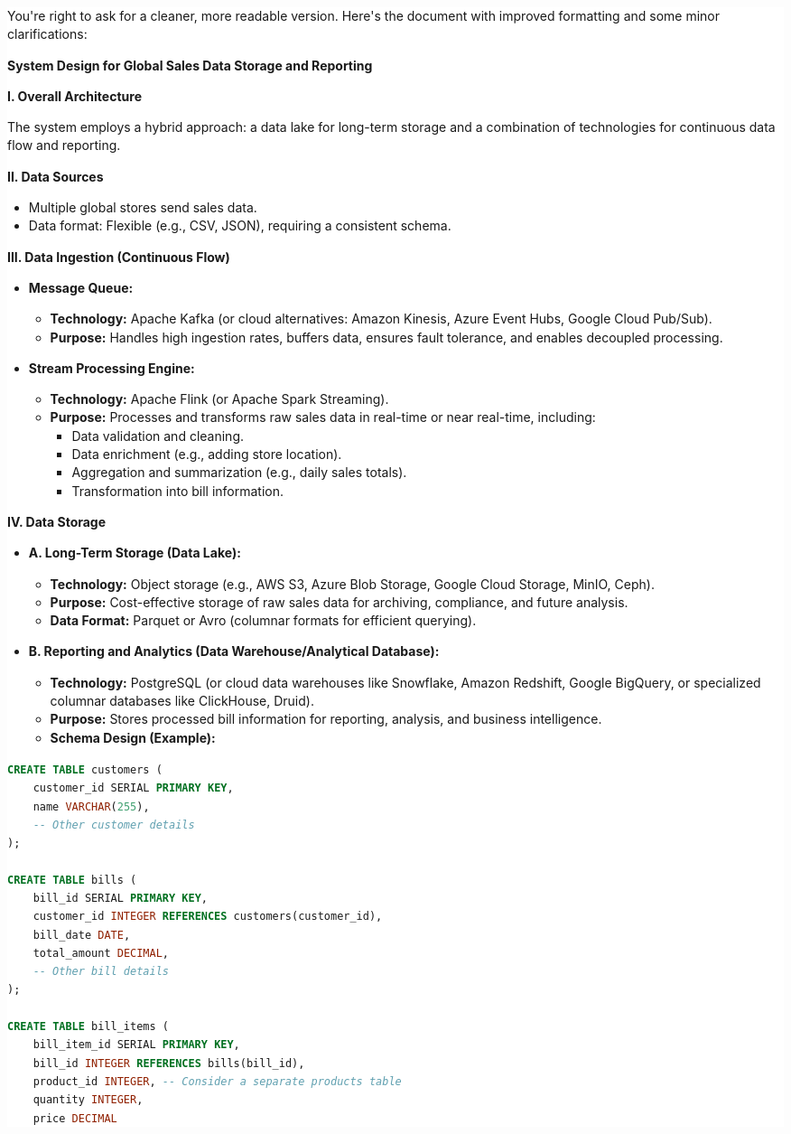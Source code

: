 You're right to ask for a cleaner, more readable version. Here's the document with improved formatting and some minor clarifications:

**System Design for Global Sales Data Storage and Reporting**

**I. Overall Architecture**

The system employs a hybrid approach: a data lake for long-term storage and a combination of technologies for continuous data flow and reporting.

**II. Data Sources**

- Multiple global stores send sales data.
- Data format: Flexible (e.g., CSV, JSON), requiring a consistent schema.

**III. Data Ingestion (Continuous Flow)**

- **Message Queue:**

  - **Technology:** Apache Kafka (or cloud alternatives: Amazon Kinesis, Azure Event Hubs, Google Cloud Pub/Sub).
  - **Purpose:** Handles high ingestion rates, buffers data, ensures fault tolerance, and enables decoupled processing.

- **Stream Processing Engine:**
  - **Technology:** Apache Flink (or Apache Spark Streaming).
  - **Purpose:** Processes and transforms raw sales data in real-time or near real-time, including:
    - Data validation and cleaning.
    - Data enrichment (e.g., adding store location).
    - Aggregation and summarization (e.g., daily sales totals).
    - Transformation into bill information.

**IV. Data Storage**

- **A. Long-Term Storage (Data Lake):**

  - **Technology:** Object storage (e.g., AWS S3, Azure Blob Storage, Google Cloud Storage, MinIO, Ceph).
  - **Purpose:** Cost-effective storage of raw sales data for archiving, compliance, and future analysis.
  - **Data Format:** Parquet or Avro (columnar formats for efficient querying).

- **B. Reporting and Analytics (Data Warehouse/Analytical Database):**
  - **Technology:** PostgreSQL (or cloud data warehouses like Snowflake, Amazon Redshift, Google BigQuery, or specialized columnar databases like ClickHouse, Druid).
  - **Purpose:** Stores processed bill information for reporting, analysis, and business intelligence.
  - **Schema Design (Example):**

```sql
CREATE TABLE customers (
    customer_id SERIAL PRIMARY KEY,
    name VARCHAR(255),
    -- Other customer details
);

CREATE TABLE bills (
    bill_id SERIAL PRIMARY KEY,
    customer_id INTEGER REFERENCES customers(customer_id),
    bill_date DATE,
    total_amount DECIMAL,
    -- Other bill details
);

CREATE TABLE bill_items (
    bill_item_id SERIAL PRIMARY KEY,
    bill_id INTEGER REFERENCES bills(bill_id),
    product_id INTEGER, -- Consider a separate products table
    quantity INTEGER,
    price DECIMAL
```